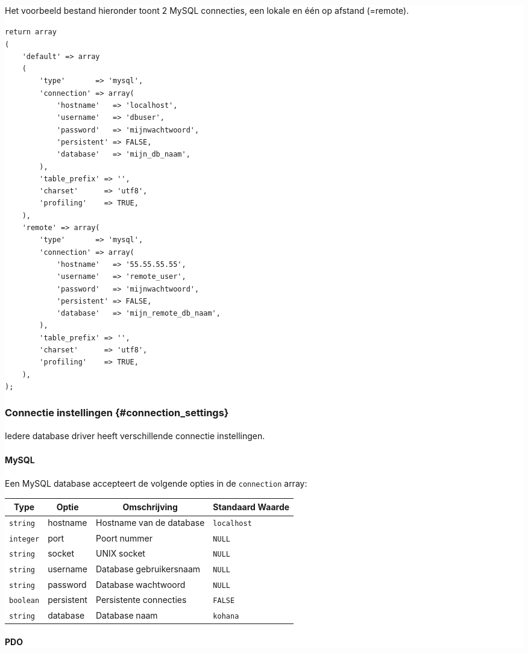 Het voorbeeld bestand hieronder toont 2 MySQL connecties, een lokale en één op afstand (=remote).

    return array
    (
        'default' => array
        (
            'type'       => 'mysql',
            'connection' => array(
                'hostname'   => 'localhost',
                'username'   => 'dbuser',
                'password'   => 'mijnwachtwoord',
                'persistent' => FALSE,
                'database'   => 'mijn_db_naam',
            ),
            'table_prefix' => '',
            'charset'      => 'utf8',
            'profiling'    => TRUE,
        ),
        'remote' => array(
            'type'       => 'mysql',
            'connection' => array(
                'hostname'   => '55.55.55.55',
                'username'   => 'remote_user',
                'password'   => 'mijnwachtwoord',
                'persistent' => FALSE,
                'database'   => 'mijn_remote_db_naam',
            ),
            'table_prefix' => '',
            'charset'      => 'utf8',
            'profiling'    => TRUE,
        ),
    );

### Connectie instellingen {#connection_settings}

Iedere database driver heeft verschillende connectie instellingen.

#### MySQL

Een MySQL database accepteert de volgende opties in de `connection` array:

Type      | Optie      |  Omschrijving              | Standaard Waarde
----------|------------|----------------------------| -------------------------
`string`  | hostname   | Hostname van de database   | `localhost`
`integer` | port       | Poort nummer               | `NULL`
`string`  | socket     | UNIX socket                | `NULL`
`string`  | username   | Database gebruikersnaam    | `NULL`
`string`  | password   | Database wachtwoord        | `NULL`
`boolean` | persistent | Persistente connecties     | `FALSE`
`string`  | database   | Database naam              | `kohana`

#### PDO
